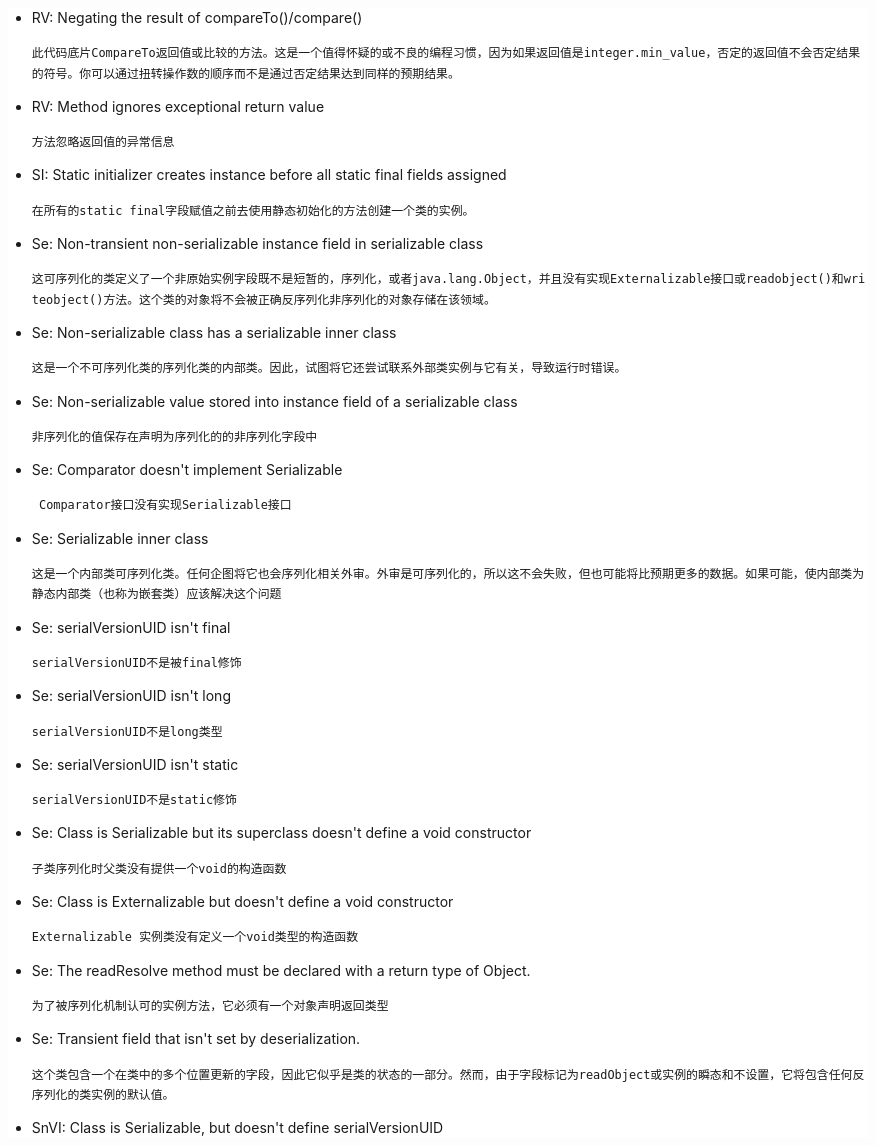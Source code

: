 - RV: Negating the result of compareTo()/compare()
    ~~~
    此代码底片CompareTo返回值或比较的方法。这是一个值得怀疑的或不良的编程习惯，因为如果返回值是integer.min_value，否定的返回值不会否定结果的符号。你可以通过扭转操作数的顺序而不是通过否定结果达到同样的预期结果。
    ~~~
- RV: Method ignores exceptional return value
    ~~~
    方法忽略返回值的异常信息
    ~~~
- SI: Static initializer creates instance before all static final fields assigned
    ~~~
    在所有的static final字段赋值之前去使用静态初始化的方法创建一个类的实例。
    ~~~
- Se: Non-transient non-serializable instance field in serializable class
    ~~~
    这可序列化的类定义了一个非原始实例字段既不是短暂的，序列化，或者java.lang.Object，并且没有实现Externalizable接口或readobject()和writeobject()方法。这个类的对象将不会被正确反序列化非序列化的对象存储在该领域。
    ~~~
- Se: Non-serializable class has a serializable inner class
    ~~~
    这是一个不可序列化类的序列化类的内部类。因此，试图将它还尝试联系外部类实例与它有关，导致运行时错误。
    ~~~
- Se: Non-serializable value stored into instance field of a serializable class
    ~~~
    非序列化的值保存在声明为序列化的的非序列化字段中
    ~~~
- Se: Comparator doesn't implement Serializable
    ~~~
     Comparator接口没有实现Serializable接口
    ~~~
- Se: Serializable inner class
    ~~~
    这是一个内部类可序列化类。任何企图将它也会序列化相关外审。外审是可序列化的，所以这不会失败，但也可能将比预期更多的数据。如果可能，使内部类为静态内部类（也称为嵌套类）应该解决这个问题
    ~~~
- Se: serialVersionUID isn't final
    ~~~
    serialVersionUID不是被final修饰
    ~~~
- Se: serialVersionUID isn't long
    ~~~
    serialVersionUID不是long类型
    ~~~
- Se: serialVersionUID isn't static
    ~~~
    serialVersionUID不是static修饰
    ~~~
- Se: Class is Serializable but its superclass doesn't define a void constructor
    ~~~
    子类序列化时父类没有提供一个void的构造函数
    ~~~
- Se: Class is Externalizable but doesn't define a void constructor
    ~~~
    Externalizable 实例类没有定义一个void类型的构造函数
    ~~~
- Se: The readResolve method must be declared with a return type of Object.
    ~~~
    为了被序列化机制认可的实例方法，它必须有一个对象声明返回类型
    ~~~
- Se: Transient field that isn't set by deserialization.
    ~~~
    这个类包含一个在类中的多个位置更新的字段，因此它似乎是类的状态的一部分。然而，由于字段标记为readObject或实例的瞬态和不设置，它将包含任何反序列化的类实例的默认值。
    ~~~
- SnVI: Class is Serializable, but doesn't define serialVersionUID
    ~~~
